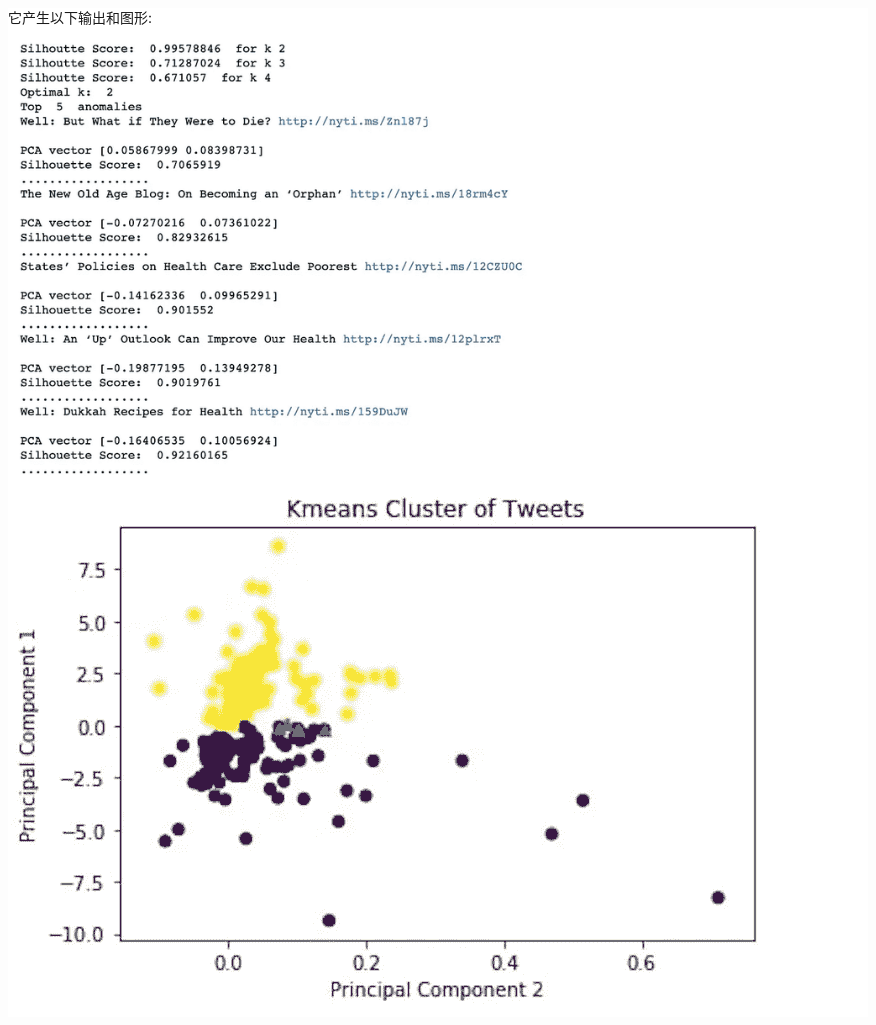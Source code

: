 它产生以下输出和图形:

![](img/29dcedeafe71311829027948469dc53a.png)![](img/c764165a54ccd529f5c063d787b29055.png)
